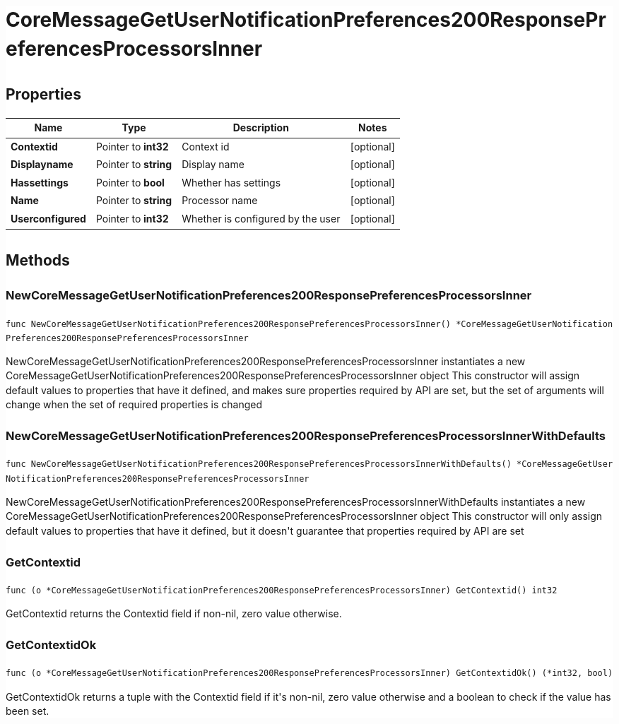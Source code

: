 # CoreMessageGetUserNotificationPreferences200ResponsePreferencesProcessorsInner

## Properties

Name | Type | Description | Notes
------------ | ------------- | ------------- | -------------
**Contextid** | Pointer to **int32** | Context id | [optional] 
**Displayname** | Pointer to **string** | Display name | [optional] 
**Hassettings** | Pointer to **bool** | Whether has settings | [optional] 
**Name** | Pointer to **string** | Processor name | [optional] 
**Userconfigured** | Pointer to **int32** | Whether is configured by the user | [optional] 

## Methods

### NewCoreMessageGetUserNotificationPreferences200ResponsePreferencesProcessorsInner

`func NewCoreMessageGetUserNotificationPreferences200ResponsePreferencesProcessorsInner() *CoreMessageGetUserNotificationPreferences200ResponsePreferencesProcessorsInner`

NewCoreMessageGetUserNotificationPreferences200ResponsePreferencesProcessorsInner instantiates a new CoreMessageGetUserNotificationPreferences200ResponsePreferencesProcessorsInner object
This constructor will assign default values to properties that have it defined,
and makes sure properties required by API are set, but the set of arguments
will change when the set of required properties is changed

### NewCoreMessageGetUserNotificationPreferences200ResponsePreferencesProcessorsInnerWithDefaults

`func NewCoreMessageGetUserNotificationPreferences200ResponsePreferencesProcessorsInnerWithDefaults() *CoreMessageGetUserNotificationPreferences200ResponsePreferencesProcessorsInner`

NewCoreMessageGetUserNotificationPreferences200ResponsePreferencesProcessorsInnerWithDefaults instantiates a new CoreMessageGetUserNotificationPreferences200ResponsePreferencesProcessorsInner object
This constructor will only assign default values to properties that have it defined,
but it doesn't guarantee that properties required by API are set

### GetContextid

`func (o *CoreMessageGetUserNotificationPreferences200ResponsePreferencesProcessorsInner) GetContextid() int32`

GetContextid returns the Contextid field if non-nil, zero value otherwise.

### GetContextidOk

`func (o *CoreMessageGetUserNotificationPreferences200ResponsePreferencesProcessorsInner) GetContextidOk() (*int32, bool)`

GetContextidOk returns a tuple with the Contextid field if it's non-nil, zero value otherwise
and a boolean to check if the value has been set.
